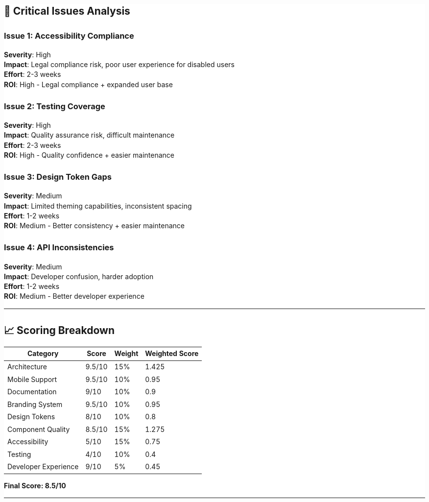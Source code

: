 
## 🚨 **Critical Issues Analysis**

### **Issue 1: Accessibility Compliance**
**Severity**: High  
**Impact**: Legal compliance risk, poor user experience for disabled users  
**Effort**: 2-3 weeks  
**ROI**: High - Legal compliance + expanded user base

### **Issue 2: Testing Coverage**
**Severity**: High  
**Impact**: Quality assurance risk, difficult maintenance  
**Effort**: 2-3 weeks  
**ROI**: High - Quality confidence + easier maintenance

### **Issue 3: Design Token Gaps**
**Severity**: Medium  
**Impact**: Limited theming capabilities, inconsistent spacing  
**Effort**: 1-2 weeks  
**ROI**: Medium - Better consistency + easier maintenance

### **Issue 4: API Inconsistencies**
**Severity**: Medium  
**Impact**: Developer confusion, harder adoption  
**Effort**: 1-2 weeks  
**ROI**: Medium - Better developer experience

---

## 📈 **Scoring Breakdown**

| Category | Score | Weight | Weighted Score |
|----------|-------|--------|----------------|
| Architecture | 9.5/10 | 15% | 1.425 |
| Mobile Support | 9.5/10 | 10% | 0.95 |
| Documentation | 9/10 | 10% | 0.9 |
| Branding System | 9.5/10 | 10% | 0.95 |
| Design Tokens | 8/10 | 10% | 0.8 |
| Component Quality | 8.5/10 | 15% | 1.275 |
| Accessibility | 5/10 | 15% | 0.75 |
| Testing | 4/10 | 10% | 0.4 |
| Developer Experience | 9/10 | 5% | 0.45 |

**Final Score: 8.5/10**

---